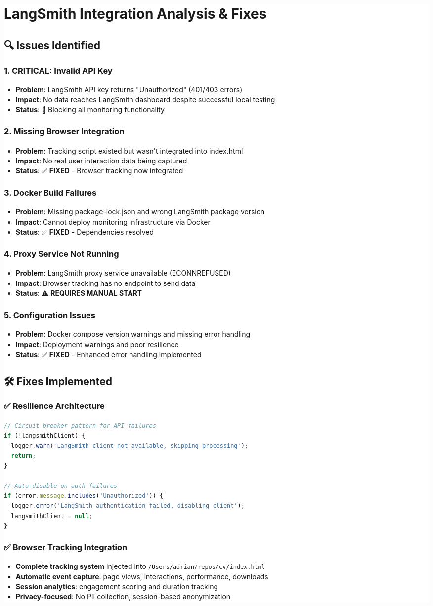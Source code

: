 # LangSmith Integration Analysis & Fixes

## 🔍 Issues Identified

### 1. **CRITICAL: Invalid API Key**
- **Problem**: LangSmith API key returns "Unauthorized" (401/403 errors)
- **Impact**: No data reaches LangSmith dashboard despite successful local testing
- **Status**: 🔴 Blocking all monitoring functionality

### 2. **Missing Browser Integration** 
- **Problem**: Tracking script existed but wasn't integrated into index.html
- **Impact**: No real user interaction data being captured
- **Status**: ✅ **FIXED** - Browser tracking now integrated

### 3. **Docker Build Failures**
- **Problem**: Missing package-lock.json and wrong LangSmith package version
- **Impact**: Cannot deploy monitoring infrastructure via Docker
- **Status**: ✅ **FIXED** - Dependencies resolved

### 4. **Proxy Service Not Running**
- **Problem**: LangSmith proxy service unavailable (ECONNREFUSED)
- **Impact**: Browser tracking has no endpoint to send data
- **Status**: ⚠️ **REQUIRES MANUAL START**

### 5. **Configuration Issues**
- **Problem**: Docker compose version warnings and missing error handling
- **Impact**: Deployment warnings and poor resilience
- **Status**: ✅ **FIXED** - Enhanced error handling implemented

## 🛠️ Fixes Implemented

### ✅ **Resilience Architecture**
```javascript
// Circuit breaker pattern for API failures
if (!langsmithClient) {
  logger.warn('LangSmith client not available, skipping processing');
  return;
}

// Auto-disable on auth failures
if (error.message.includes('Unauthorized')) {
  logger.error('LangSmith authentication failed, disabling client');
  langsmithClient = null;
}
```

### ✅ **Browser Tracking Integration**
- **Complete tracking system** injected into `/Users/adrian/repos/cv/index.html`
- **Automatic event capture**: page views, interactions, performance, downloads
- **Session analytics**: engagement scoring and duration tracking
- **Privacy-focused**: No PII collection, session-based anonymization
